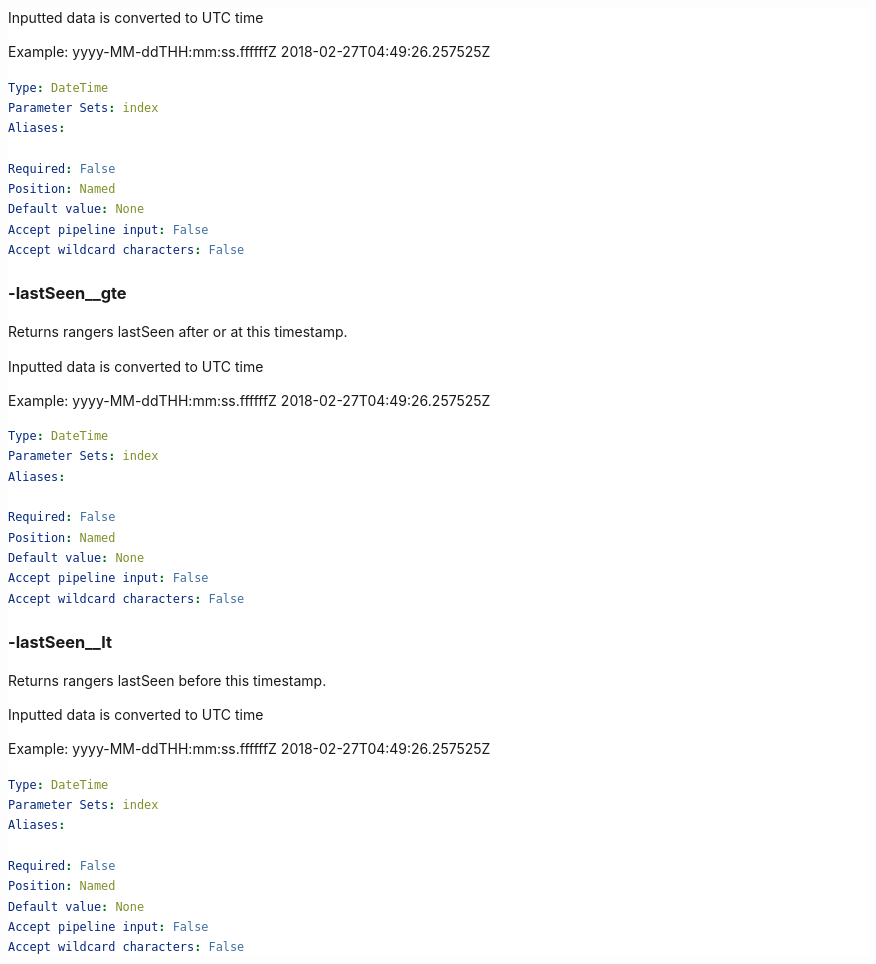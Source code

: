 Inputted data is converted to UTC time

Example:
yyyy-MM-ddTHH:mm:ss.ffffffZ
2018-02-27T04:49:26.257525Z

```yaml
Type: DateTime
Parameter Sets: index
Aliases:

Required: False
Position: Named
Default value: None
Accept pipeline input: False
Accept wildcard characters: False
```

### -lastSeen__gte
Returns rangers lastSeen after or at this timestamp.

Inputted data is converted to UTC time

Example:
yyyy-MM-ddTHH:mm:ss.ffffffZ
2018-02-27T04:49:26.257525Z

```yaml
Type: DateTime
Parameter Sets: index
Aliases:

Required: False
Position: Named
Default value: None
Accept pipeline input: False
Accept wildcard characters: False
```

### -lastSeen__lt
Returns rangers lastSeen before this timestamp.

Inputted data is converted to UTC time

Example:
yyyy-MM-ddTHH:mm:ss.ffffffZ
2018-02-27T04:49:26.257525Z

```yaml
Type: DateTime
Parameter Sets: index
Aliases:

Required: False
Position: Named
Default value: None
Accept pipeline input: False
Accept wildcard characters: False
```
